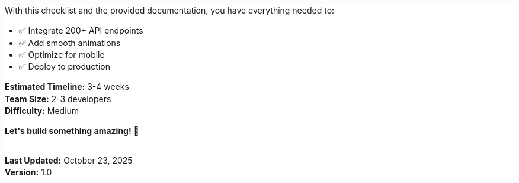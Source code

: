 With this checklist and the provided documentation, you have everything needed to:
- ✅ Integrate 200+ API endpoints
- ✅ Add smooth animations
- ✅ Optimize for mobile
- ✅ Deploy to production

**Estimated Timeline:** 3-4 weeks  
**Team Size:** 2-3 developers  
**Difficulty:** Medium

**Let's build something amazing!** 💪

---

**Last Updated:** October 23, 2025  
**Version:** 1.0

